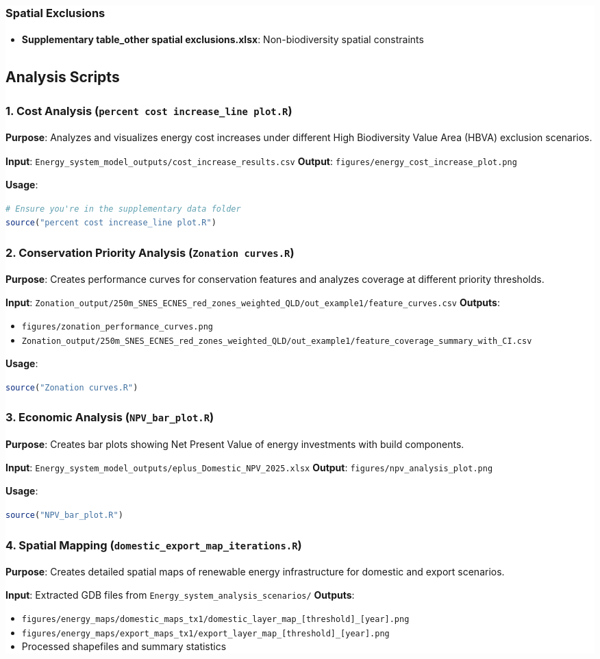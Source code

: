 ### Spatial Exclusions
- **Supplementary table_other spatial exclusions.xlsx**: Non-biodiversity spatial constraints

## Analysis Scripts

### 1. Cost Analysis (`percent cost increase_line plot.R`)
**Purpose**: Analyzes and visualizes energy cost increases under different High Biodiversity Value Area (HBVA) exclusion scenarios.

**Input**: `Energy_system_model_outputs/cost_increase_results.csv`
**Output**: `figures/energy_cost_increase_plot.png`

**Usage**:
```r
# Ensure you're in the supplementary data folder
source("percent cost increase_line plot.R")
```

### 2. Conservation Priority Analysis (`Zonation curves.R`)
**Purpose**: Creates performance curves for conservation features and analyzes coverage at different priority thresholds.

**Input**: `Zonation_output/250m_SNES_ECNES_red_zones_weighted_QLD/out_example1/feature_curves.csv`
**Outputs**: 
- `figures/zonation_performance_curves.png`
- `Zonation_output/250m_SNES_ECNES_red_zones_weighted_QLD/out_example1/feature_coverage_summary_with_CI.csv`

**Usage**:
```r
source("Zonation curves.R")
```

### 3. Economic Analysis (`NPV_bar_plot.R`)
**Purpose**: Creates bar plots showing Net Present Value of energy investments with build components.

**Input**: `Energy_system_model_outputs/eplus_Domestic_NPV_2025.xlsx`
**Output**: `figures/npv_analysis_plot.png`

**Usage**:
```r
source("NPV_bar_plot.R")
```

### 4. Spatial Mapping (`domestic_export_map_iterations.R`)
**Purpose**: Creates detailed spatial maps of renewable energy infrastructure for domestic and export scenarios.

**Input**: Extracted GDB files from `Energy_system_analysis_scenarios/`
**Outputs**: 
- `figures/energy_maps/domestic_maps_tx1/domestic_layer_map_[threshold]_[year].png`
- `figures/energy_maps/export_maps_tx1/export_layer_map_[threshold]_[year].png`
- Processed shapefiles and summary statistics
